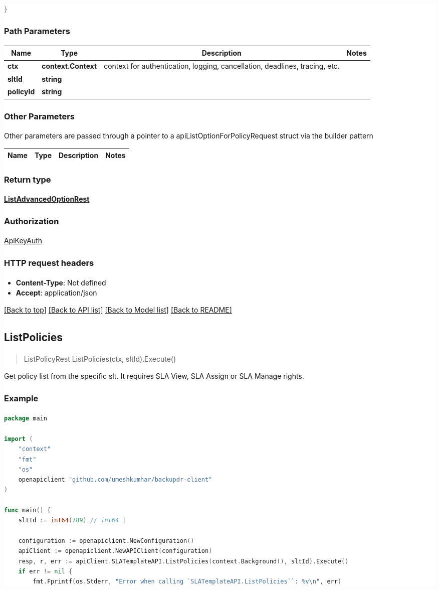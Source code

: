 ```go
}
```

### Path Parameters


Name | Type | Description  | Notes
------------- | ------------- | ------------- | -------------
**ctx** | **context.Context** | context for authentication, logging, cancellation, deadlines, tracing, etc.
**sltId** | **string** |  | 
**policyId** | **string** |  | 

### Other Parameters

Other parameters are passed through a pointer to a apiListOptionForPolicyRequest struct via the builder pattern


Name | Type | Description  | Notes
------------- | ------------- | ------------- | -------------



### Return type

[**ListAdvancedOptionRest**](ListAdvancedOptionRest.md)

### Authorization

[ApiKeyAuth](../README.md#ApiKeyAuth)

### HTTP request headers

- **Content-Type**: Not defined
- **Accept**: application/json

[[Back to top]](#) [[Back to API list]](../README.md#documentation-for-api-endpoints)
[[Back to Model list]](../README.md#documentation-for-models)
[[Back to README]](../README.md)


## ListPolicies

> ListPolicyRest ListPolicies(ctx, sltId).Execute()

Get policy list from the specific slt. It requires SLA View, SLA Assign or SLA Manage rights.

### Example

```go
package main

import (
	"context"
	"fmt"
	"os"
	openapiclient "github.com/umeshkumhar/backupdr-client"
)

func main() {
	sltId := int64(789) // int64 | 

	configuration := openapiclient.NewConfiguration()
	apiClient := openapiclient.NewAPIClient(configuration)
	resp, r, err := apiClient.SLATemplateAPI.ListPolicies(context.Background(), sltId).Execute()
	if err != nil {
		fmt.Fprintf(os.Stderr, "Error when calling `SLATemplateAPI.ListPolicies``: %v\n", err)
```